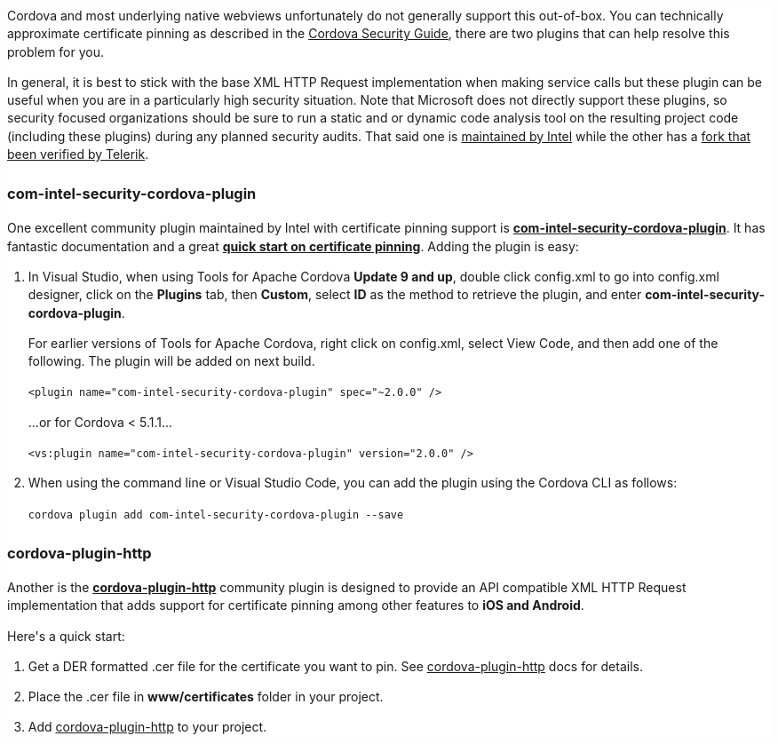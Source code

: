 Cordova and most underlying native webviews unfortunately do not generally support this out-of-box. You can technically approximate certificate pinning as described in the [Cordova Security Guide](https://cordova.apache.org/docs/en/edge/guide/appdev/security/index.html), there are two plugins that can help resolve this problem for you. 

In general, it is best to stick with the base XML HTTP Request implementation when making service calls but these plugin can be useful when you are in a particularly high security situation. Note that Microsoft does not directly support these plugins, so security focused organizations should be sure to run a static and or dynamic code analysis tool on the resulting project code (including these plugins) during any planned security audits. That said one is [maintained by Intel](https://software.intel.com/en-us/app-security-api) while the other has a [fork that been verified by Telerik](http://plugins.telerik.com/cordova/plugin/secure-http).

### com-intel-security-cordova-plugin
One excellent community plugin maintained by Intel with certificate pinning support is **[com-intel-security-cordova-plugin](https://www.npmjs.com/package/com-intel-security-cordova-plugin)**.  It has fantastic documentation and a great **[quick start on certificate pinning](https://software.intel.com/en-us/node/604523)**. Adding the plugin is easy:


1. In Visual Studio, when using Tools for Apache Cordova **Update 9 and up**, double click config.xml to go into config.xml designer, click on the **Plugins** tab, then **Custom**, select **ID** as the method to retrieve the plugin, and enter **com-intel-security-cordova-plugin**. 

    For earlier versions of Tools for Apache Cordova, right click on config.xml, select View Code, and then add one of the following. The plugin will be added on next build.

    ```
    <plugin name="com-intel-security-cordova-plugin" spec="~2.0.0" />
    ```
    
    ...or for Cordova < 5.1.1...
    
    ```
    <vs:plugin name="com-intel-security-cordova-plugin" version="2.0.0" />
    ```
2. When using the command line or Visual Studio Code, you can add the plugin using the Cordova CLI as follows:

    ```
    cordova plugin add com-intel-security-cordova-plugin --save
    ```

### cordova-plugin-http
Another is the **[cordova-plugin-http](https://www.npmjs.com/package/cordova-plugin-http)** community plugin is designed to provide an API compatible XML HTTP Request implementation that adds support for certificate pinning among other features to **iOS and Android**. 

Here's a quick start:

1. Get a DER formatted .cer file for the certificate you want to pin. See [cordova-plugin-http](https://www.npmjs.com/package/cordova-plugin-http) docs for details. 

2. Place the .cer file in **www/certificates** folder in your project.

3. Add [cordova-plugin-http](https://www.npmjs.com/package/cordova-plugin-http) to your project.
